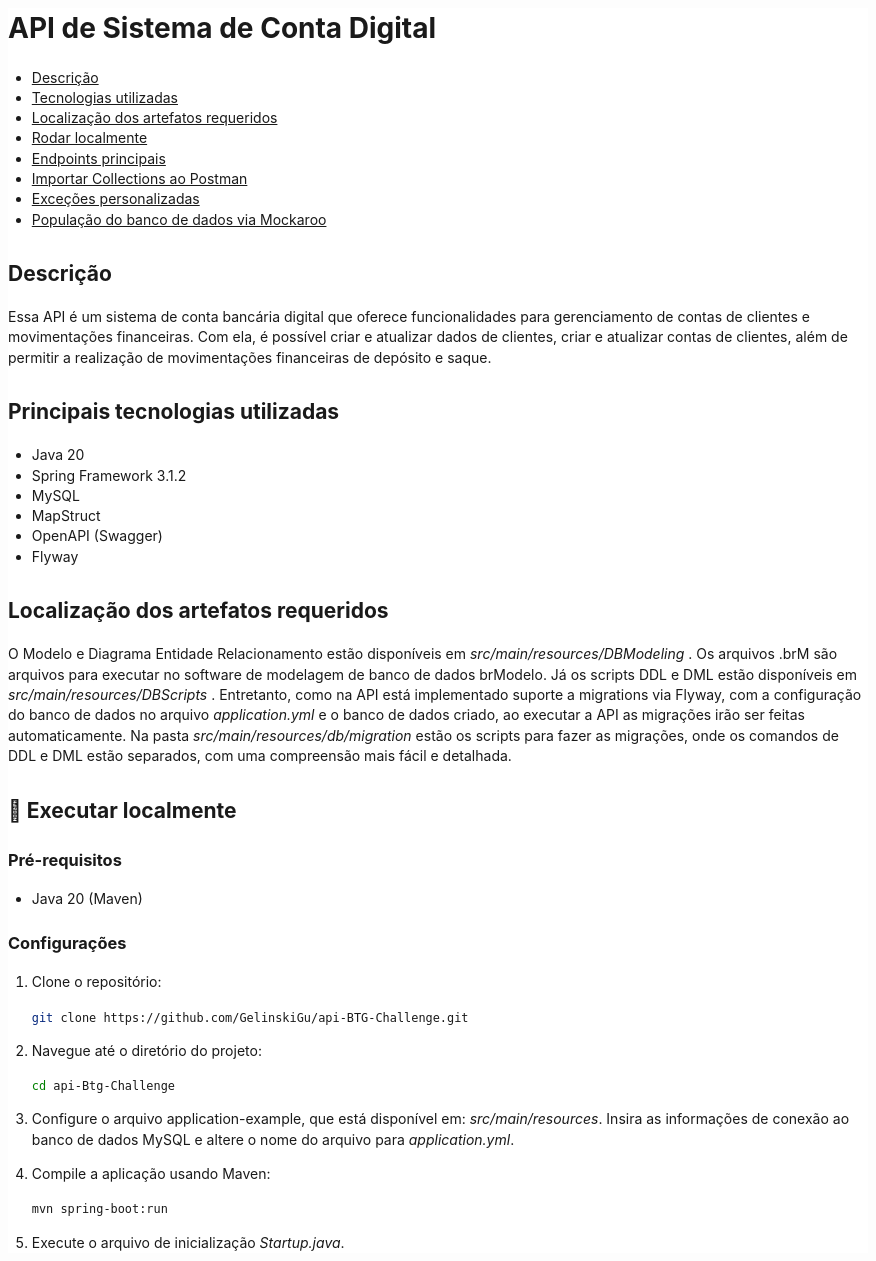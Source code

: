 <h1>API de Sistema de Conta Digital</h1>

* [Descrição](#descricao)
* [Tecnologias utilizadas](#tecnologias-utilizadas)
* [Localização dos artefatos requeridos](#artefatos-requeridos)
* [Rodar localmente](#executar-localmente)
* [Endpoints principais](#endpoints)
* [Importar Collections ao Postman](#collections)
* [Exceções personalizadas](#exceptions)
* [População do banco de dados via Mockaroo](#mockaroo)

## Descrição <a name="descricao"></a>
Essa API é um sistema de conta bancária digital que oferece funcionalidades para gerenciamento de contas de clientes e movimentações financeiras. Com ela, é possível criar e atualizar dados de clientes, criar e atualizar contas de clientes, além de permitir a realização de movimentações financeiras de depósito e saque.

##  Principais tecnologias utilizadas <a name="tecnologias-utilizadas"></a>
- Java 20
- Spring Framework 3.1.2
- MySQL
- MapStruct
- OpenAPI (Swagger)
- Flyway

## Localização dos artefatos requeridos <a name="artefatos-requeridos"></a>
O Modelo e Diagrama Entidade Relacionamento estão disponíveis em *src/main/resources/DBModeling* . Os arquivos .brM são arquivos para executar no software de modelagem de banco de dados brModelo.
Já os scripts DDL e DML estão disponíveis em *src/main/resources/DBScripts* . Entretanto, como na API está implementado suporte a migrations via Flyway, com a configuração do banco de dados no arquivo *application.yml* e o banco de dados criado, ao executar a API as migrações irão ser feitas automaticamente. Na pasta *src/main/resources/db/migration* estão os scripts para fazer as migrações, onde os comandos de DDL e DML estão separados, com uma compreensão mais fácil e detalhada.

## 📁 Executar localmente <a name="executar-localmente"></a>
### Pré-requisitos
- Java 20 (Maven)

### Configurações
1. Clone o repositório:

   ```bash
   git clone https://github.com/GelinskiGu/api-BTG-Challenge.git

2. Navegue até o diretório do projeto:

    ```bash
    cd api-Btg-Challenge
    ```

3. Configure o arquivo application-example, que está disponível em: *src/main/resources*. Insira as informações de conexão ao banco de dados MySQL e altere o nome do arquivo para *application.yml*.

4. Compile a aplicação usando Maven:
    ```
    mvn spring-boot:run
    ```

5. Execute o arquivo de inicialização *Startup.java*.
   ```